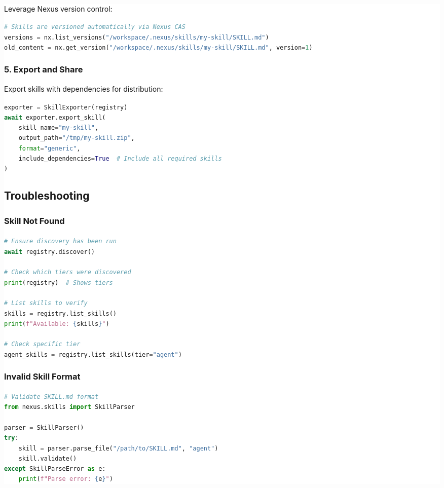 Leverage Nexus version control:

```python
# Skills are versioned automatically via Nexus CAS
versions = nx.list_versions("/workspace/.nexus/skills/my-skill/SKILL.md")
old_content = nx.get_version("/workspace/.nexus/skills/my-skill/SKILL.md", version=1)
```

### 5. Export and Share

Export skills with dependencies for distribution:

```python
exporter = SkillExporter(registry)
await exporter.export_skill(
    skill_name="my-skill",
    output_path="/tmp/my-skill.zip",
    format="generic",
    include_dependencies=True  # Include all required skills
)
```

## Troubleshooting

### Skill Not Found

```python
# Ensure discovery has been run
await registry.discover()

# Check which tiers were discovered
print(registry)  # Shows tiers

# List skills to verify
skills = registry.list_skills()
print(f"Available: {skills}")

# Check specific tier
agent_skills = registry.list_skills(tier="agent")
```

### Invalid Skill Format

```python
# Validate SKILL.md format
from nexus.skills import SkillParser

parser = SkillParser()
try:
    skill = parser.parse_file("/path/to/SKILL.md", "agent")
    skill.validate()
except SkillParseError as e:
    print(f"Parse error: {e}")
```
